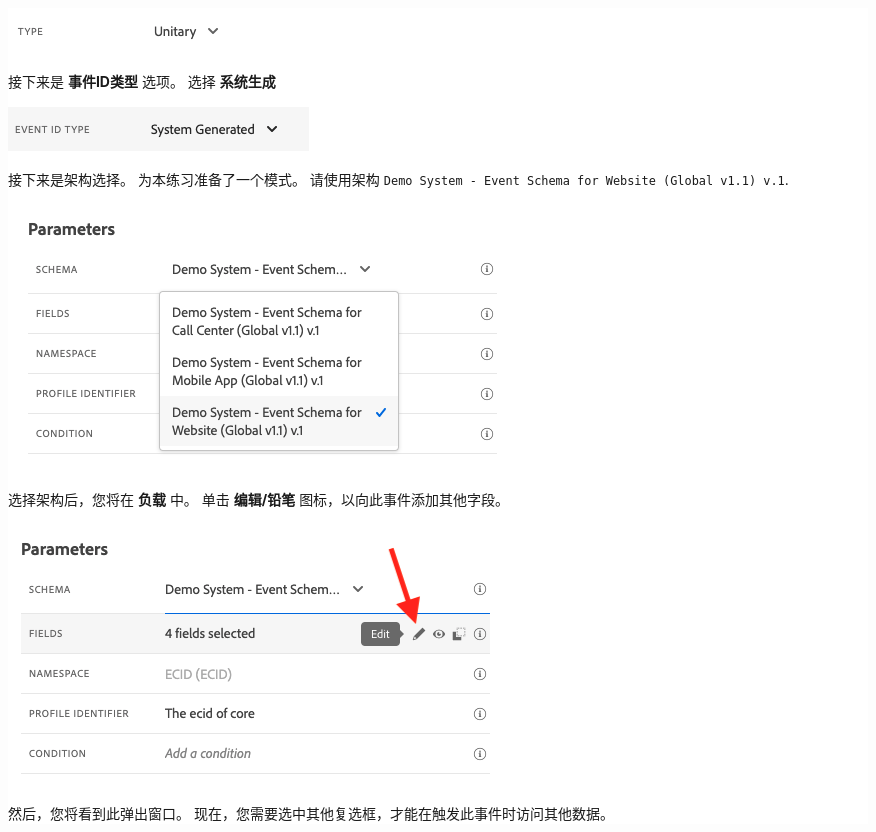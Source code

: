 ![Journey Optimizer](./images/eventidtype1.png)

接下来是 **事件ID类型** 选项。 选择 **系统生成**

![Journey Optimizer](./images/eventidtype.png)

接下来是架构选择。 为本练习准备了一个模式。 请使用架构 `Demo System - Event Schema for Website (Global v1.1) v.1`.

![Journey Optimizer](./images/oc35.png)

选择架构后，您将在 **负载** 中。 单击 **编辑/铅笔** 图标，以向此事件添加其他字段。

![Journey Optimizer](./images/oc36.png)

然后，您将看到此弹出窗口。 现在，您需要选中其他复选框，才能在触发此事件时访问其他数据。
